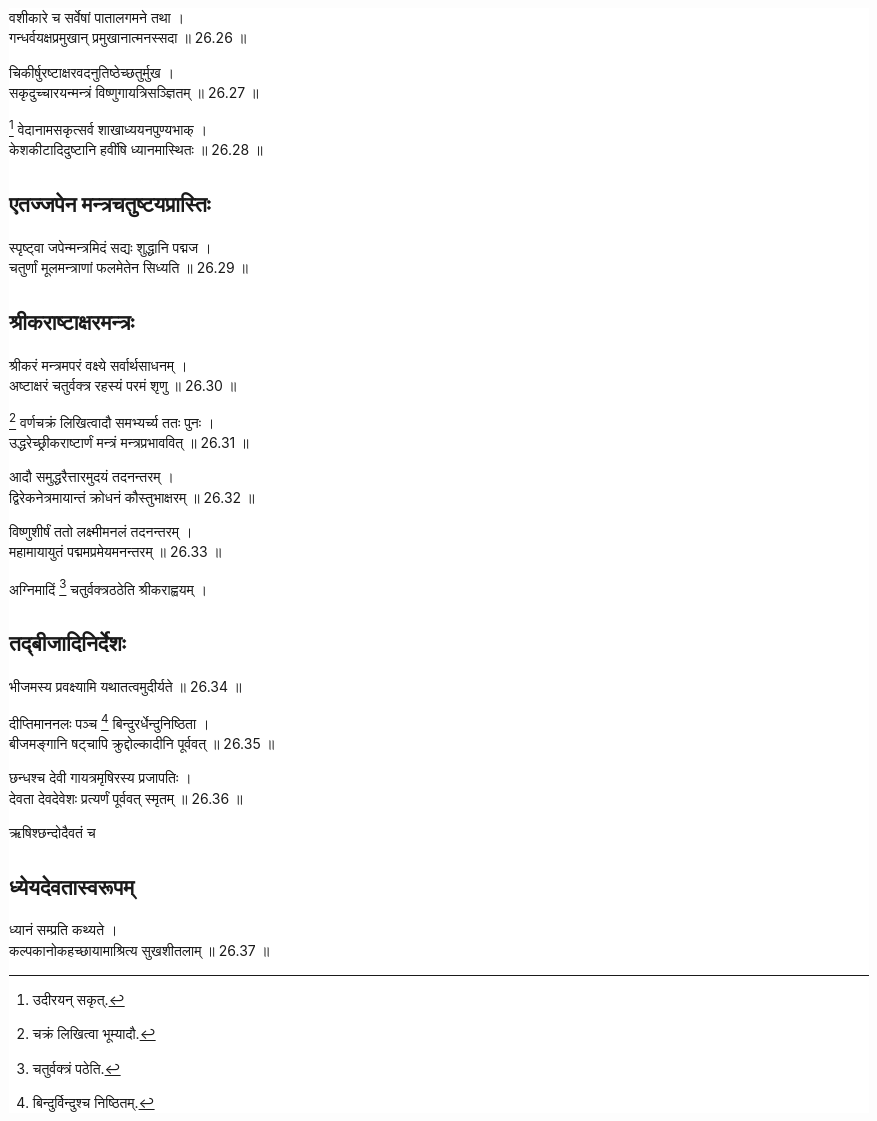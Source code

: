 
[^12]: अणिमादिगुणान्.


वशीकारे च सर्वेषां पातालगमने तथा ।  
गन्धर्वयक्षप्रमुखान् प्रमुखानात्मनस्सदा ॥ 26.26 ॥

चिकीर्षुरष्टाक्षरवदनुतिष्ठेच्छतुर्मुख ।  
सकृदुच्चारयन्मन्त्रं विष्णुगायत्रिसञ्ज्ञितम् ॥ 26.27 ॥

[^13] वेदानामसकृत्सर्व शाखाध्ययनपुण्यभाक् ।  
केशकीटादिदुष्टानि हवींषि ध्यानमास्थितः ॥ 26.28 ॥


[^13]: उदीरयन् सकृत्.


## एतज्जपेन मन्त्रचतुष्टयप्रास्तिः

स्पृष्ट्वा जपेन्मन्त्रमिदं सद्यः शुद्धानि पद्मज ।  
चतुर्णां मूलमन्त्राणां फलमेतेन सिध्यति ॥ 26.29 ॥

## श्रीकराष्टाक्षरमन्त्रः

श्रीकरं मन्त्रमपरं वक्ष्ये सर्वार्थसाधनम् ।  
अष्टाक्षरं चतुर्वक्त्र रहस्यं परमं शृणु ॥ 26.30 ॥

[^14] वर्णचक्रं लिखित्वादौ समभ्यर्च्य ततः पुनः ।  
उद्धरेच्छ्रीकराष्टार्णं मन्त्रं मन्त्रप्रभाववित् ॥ 26.31 ॥


[^14]: चक्रं लिखित्वा भूम्यादौ.


आदौ समुद्धरैत्तारमुदयं तदनन्तरम् ।  
द्विरेकनेत्रमायान्तं क्रोधनं कौस्तुभाक्षरम् ॥ 26.32 ॥

विष्णुशीर्षं ततो लक्ष्मीमनलं तदनन्तरम् ।  
महामायायुतं पद्ममप्रमेयमनन्तरम् ॥ 26.33 ॥

अग्निमादिं [^15] चतुर्वक्त्रठठेति श्रीकराह्वयम् ।  
## तद्बीजादिनिर्देशः

भीजमस्य प्रवक्ष्यामि यथातत्वमुदीर्यते ॥ 26.34 ॥


[^15]: चतुर्वक्त्रं पठेति.


दीप्तिमाननलः पञ्च [^16] बिन्दुरर्धेन्दुनिष्ठिता ।  
बीजमङ्गानि षट्चापि क्रुद्दोल्कादीनि पूर्ववत् ॥ 26.35 ॥


[^16]: बिन्दुर्विन्दुश्च निष्ठितम्.


छन्धश्च देवी गायत्रमृषिरस्य प्रजापतिः ।  
देवता देवदेवेशः प्रत्यर्णं पूर्ववत् स्मृतम् ॥ 26.36 ॥

ऋषिश्छन्दोदैवतं च

## ध्येयदेवतास्वरूपम्

ध्यानं सम्प्रति कथ्यते ।  
कल्पकानोकहच्छायामाश्रित्य सुखशीतलाम् ॥ 26.37 ॥


[^1]: तथा.
[^2]: मन्वक्च.
[^3]: मायायुतं सुधाधाम विजयो.
[^4]: कुम्भं शुक्लोदयावुभौ । वैधरो देवदत्तान्तः पीयूष.
[^5]: यादोदोनूतनो.
[^6]: द्वौ वृष्टिर्विष्णु मूर्ध्वगः.
[^7]: विजयोऽन्तः.
[^8]: चनर्णानाम्.
[^9]: माचरेत्.
[^10]: मुदीरयन्.
[^11]: मुच्यते.
[^17]: पादुकादि च पूर्वोक्तं.
[^18]: तु.
[^19]: मोतवत् ॥ सूक्ष्मदृङ्मुख्यम परं गदिनं मुख्यमर्पितम् । आद्वर्णं विजयम्.
[^20]: बीजं तु.
[^21]: नह्नि.
[^22]: दैवं शुक्रो.
[^23]: पुरम्.
[^24]: सुखं च.
[^25]: स्फाटिकीं दक्षिणे हस्ते अक्षमालां.
[^26]: सर्व.
[^27]: मङ्गानि.
[^28]: क्रमात्.
[^29]: सासनम्.
[^30]: द्वादशादितः.